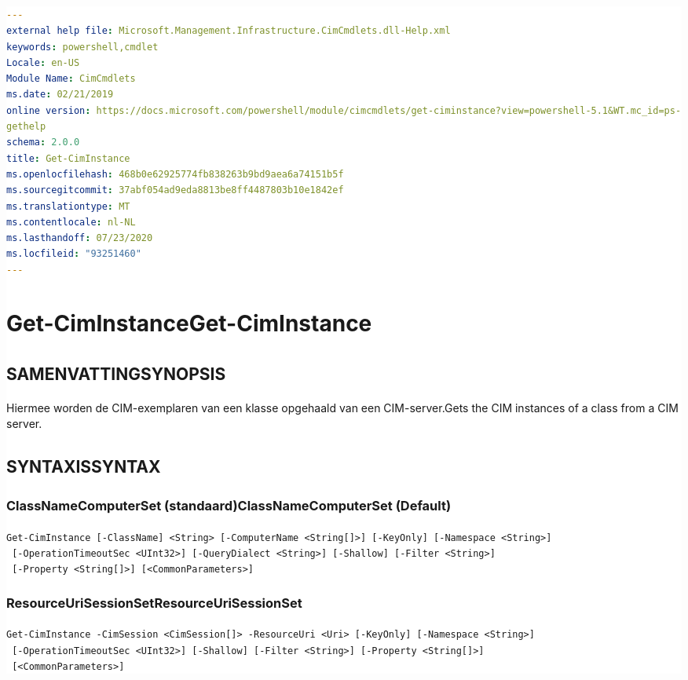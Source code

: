 ```yaml
---
external help file: Microsoft.Management.Infrastructure.CimCmdlets.dll-Help.xml
keywords: powershell,cmdlet
Locale: en-US
Module Name: CimCmdlets
ms.date: 02/21/2019
online version: https://docs.microsoft.com/powershell/module/cimcmdlets/get-ciminstance?view=powershell-5.1&WT.mc_id=ps-gethelp
schema: 2.0.0
title: Get-CimInstance
ms.openlocfilehash: 468b0e62925774fb838263b9bd9aea6a74151b5f
ms.sourcegitcommit: 37abf054ad9eda8813be8ff4487803b10e1842ef
ms.translationtype: MT
ms.contentlocale: nl-NL
ms.lasthandoff: 07/23/2020
ms.locfileid: "93251460"
---
```

# <span data-ttu-id="99381-103">Get-CimInstance</span><span class="sxs-lookup"><span data-stu-id="99381-103">Get-CimInstance</span></span>

## <span data-ttu-id="99381-104">SAMENVATTING</span><span class="sxs-lookup"><span data-stu-id="99381-104">SYNOPSIS</span></span>
<span data-ttu-id="99381-105">Hiermee worden de CIM-exemplaren van een klasse opgehaald van een CIM-server.</span><span class="sxs-lookup"><span data-stu-id="99381-105">Gets the CIM instances of a class from a CIM server.</span></span>

## <span data-ttu-id="99381-106">SYNTAXIS</span><span class="sxs-lookup"><span data-stu-id="99381-106">SYNTAX</span></span>

### <span data-ttu-id="99381-107">ClassNameComputerSet (standaard)</span><span class="sxs-lookup"><span data-stu-id="99381-107">ClassNameComputerSet (Default)</span></span>

```
Get-CimInstance [-ClassName] <String> [-ComputerName <String[]>] [-KeyOnly] [-Namespace <String>]
 [-OperationTimeoutSec <UInt32>] [-QueryDialect <String>] [-Shallow] [-Filter <String>]
 [-Property <String[]>] [<CommonParameters>]
```

### <span data-ttu-id="99381-108">ResourceUriSessionSet</span><span class="sxs-lookup"><span data-stu-id="99381-108">ResourceUriSessionSet</span></span>

```
Get-CimInstance -CimSession <CimSession[]> -ResourceUri <Uri> [-KeyOnly] [-Namespace <String>]
 [-OperationTimeoutSec <UInt32>] [-Shallow] [-Filter <String>] [-Property <String[]>]
 [<CommonParameters>]
```
